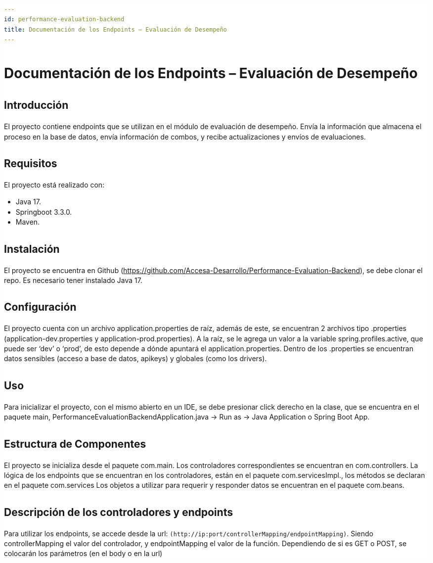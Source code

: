 ```yaml
---
id: performance-evaluation-backend
title: Documentación de los Endpoints – Evaluación de Desempeño
---	
```

# Documentación de los Endpoints – Evaluación de Desempeño 

## Introducción
El proyecto contiene endpoints que se utilizan en el módulo de evaluación de desempeño. Envía la información que almacena el proceso en la base de datos, envía información de combos, y recibe actualizaciones y envíos de evaluaciones.

## Requisitos
El proyecto está realizado con:
-	 Java 17.
-	Springboot 3.3.0.
-	Maven.

## Instalación
El proyecto se encuentra en Github (https://github.com/Accesa-Desarrollo/Performance-Evaluation-Backend), se debe clonar el repo. Es necesario tener instalado Java 17. 

## Configuración
El proyecto cuenta con un archivo application.properties de raíz, además de este, se encuentran 2 archivos tipo .properties (application-dev.properties y application-prod.properties). 
A la raíz, se le agrega un valor a la variable spring.profiles.active,  que puede ser ‘dev’ o ‘prod’, de esto depende a dónde apuntará el application.properties. 
Dentro de los .properties se encuentran datos sensibles (acceso a base de datos, apikeys) y globales (como los drivers).

## Uso
Para inicializar el proyecto, con el mismo abierto en un IDE, se debe presionar click derecho en la clase, que se encuentra en el paquete main, PerformanceEvaluationBackendApplication.java -> Run as -> Java Application o Spring Boot App.

## Estructura de Componentes
El proyecto se inicializa desde el paquete com.main. 
Los controladores correspondientes se encuentran en com.controllers.
La lógica de los endpoints que se encuentran en los controladores, están en el paquete com.servicesImpl., los métodos se declaran en el paquete com.services
Los objetos a utilizar para requerir y responder datos se encuentran en el paquete com.beans.

## Descripción de los controladores y endpoints	
Para utilizar los endpoints, se accede desde la url: ```(http://ip:port/controllerMapping/endpointMapping)```. Siendo controllerMapping el valor del controlador, y endpointMapping el valor de la función.
Dependiendo de si es GET o POST, se colocarán los parámetros (en el body o en la url)
